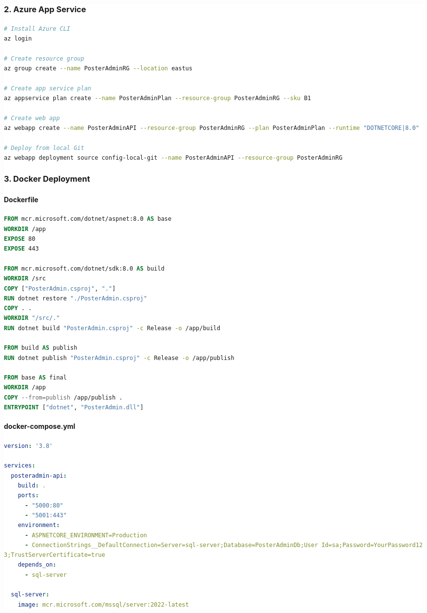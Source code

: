 ### 2. Azure App Service
```bash
# Install Azure CLI
az login

# Create resource group
az group create --name PosterAdminRG --location eastus

# Create app service plan
az appservice plan create --name PosterAdminPlan --resource-group PosterAdminRG --sku B1

# Create web app
az webapp create --name PosterAdminAPI --resource-group PosterAdminRG --plan PosterAdminPlan --runtime "DOTNETCORE|8.0"

# Deploy from local Git
az webapp deployment source config-local-git --name PosterAdminAPI --resource-group PosterAdminRG
```

### 3. Docker Deployment

#### Dockerfile
```dockerfile
FROM mcr.microsoft.com/dotnet/aspnet:8.0 AS base
WORKDIR /app
EXPOSE 80
EXPOSE 443

FROM mcr.microsoft.com/dotnet/sdk:8.0 AS build
WORKDIR /src
COPY ["PosterAdmin.csproj", "."]
RUN dotnet restore "./PosterAdmin.csproj"
COPY . .
WORKDIR "/src/."
RUN dotnet build "PosterAdmin.csproj" -c Release -o /app/build

FROM build AS publish
RUN dotnet publish "PosterAdmin.csproj" -c Release -o /app/publish

FROM base AS final
WORKDIR /app
COPY --from=publish /app/publish .
ENTRYPOINT ["dotnet", "PosterAdmin.dll"]
```

#### docker-compose.yml
```yaml
version: '3.8'

services:
  posteradmin-api:
    build: .
    ports:
      - "5000:80"
      - "5001:443"
    environment:
      - ASPNETCORE_ENVIRONMENT=Production
      - ConnectionStrings__DefaultConnection=Server=sql-server;Database=PosterAdminDb;User Id=sa;Password=YourPassword123;TrustServerCertificate=true
    depends_on:
      - sql-server

  sql-server:
    image: mcr.microsoft.com/mssql/server:2022-latest
```